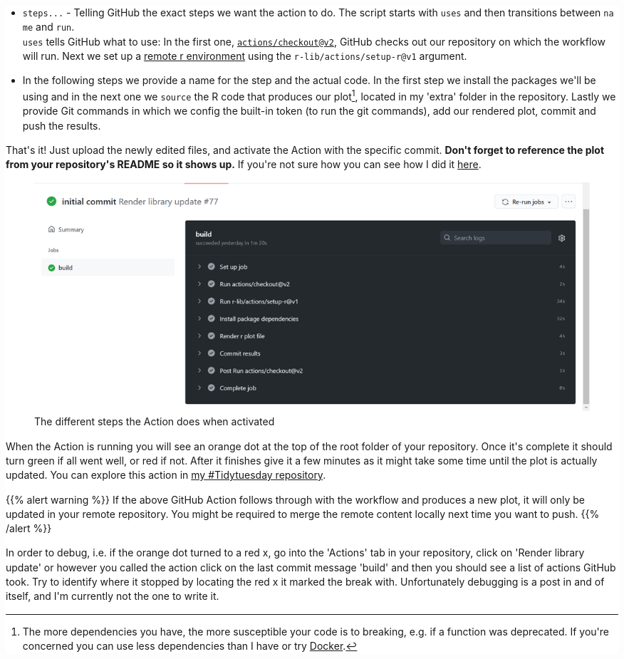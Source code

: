 -   `steps...` - Telling GitHub the exact steps we want the action to do. The script starts with `uses` and then transitions between `name` and `run`.  
    `uses` tells GitHub what to use: In the first one, [`actions/checkout@v2`](https://github.com/actions/checkout), GitHub checks out our repository on which the workflow will run. Next we set up a [remote r environment](https://github.com/jimhester/setup-r) using the `r-lib/actions/setup-r@v1` argument.

-   In the following steps we provide a name for the step and the actual code. In the first step we install the packages we'll be using and in the next one we `source` the R code that produces our plot[^3], located in my 'extra' folder in the repository. Lastly we provide Git commands in which we config the built-in token (to run the git commands), add our rendered plot, commit and push the results.

That's it! Just upload the newly edited files, and activate the Action with the specific commit. **Don't forget to reference the plot from your repository's README so it shows up.** If you're not sure how you can see how I did it [here](https://raw.githubusercontent.com/AmitLevinson/TidyTuesday/master/README.md).

<figure>
<img src="success.png" data-fig-align="center" width="960" alt="The different steps the Action does when activated" />
<figcaption aria-hidden="true">The different steps the Action does when activated</figcaption>
</figure>

When the Action is running you will see an orange dot at the top of the root folder of your repository. Once it's complete it should turn green if all went well, or red if not. After it finishes give it a few minutes as it might take some time until the plot is actually updated. You can explore this action in [my \#Tidytuesday repository](https://github.com/AmitLevinson/TidyTuesday).

{{% alert warning %}}
If the above GitHub Action follows through with the workflow and produces a new plot, it will only be updated in your remote repository. You might be required to merge the remote content locally next time you want to push.
{{% /alert %}}

In order to debug, i.e. if the orange dot turned to a red x, go into the 'Actions' tab in your repository, click on 'Render library update' or however you called the action <i class="fas fa-arrow-right"></i> click on the last commit message <i class="fas fa-arrow-right"></i> 'build' and then you should see a list of actions GitHub took. Try to identify where it stopped by locating the red x it marked the break with. Unfortunately debugging is a post in and of itself, and I'm currently not the one to write it.


[^1]: If you decide to automate this with GitHub Actions, be alert if file paths throw an error.
[^2]: For the purpose of this post, and if you don't use GitHub Actions frequently, you should be good with the free plan (default unless you subscribed). In any case, you can read more about the plans [here](https://docs.github.com/en/free-pro-team@latest/github/setting-up-and-managing-billing-and-payments-on-github/about-billing-for-github-actions).
[^3]: The more dependencies you have, the more susceptible your code is to breaking, e.g. if a function was deprecated. If you're concerned you can use less dependencies than I have or try [Docker](https://colinfay.me/docker-r-reproducibility/).